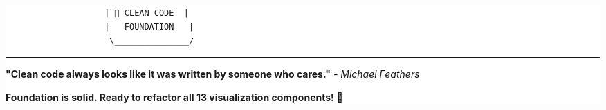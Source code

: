 ```
                    | 🎸 CLEAN CODE  |
                    |   FOUNDATION   |
                     \_______________/
```

---

**"Clean code always looks like it was written by someone who cares."**
*- Michael Feathers*

**Foundation is solid. Ready to refactor all 13 visualization components!** 🚀
